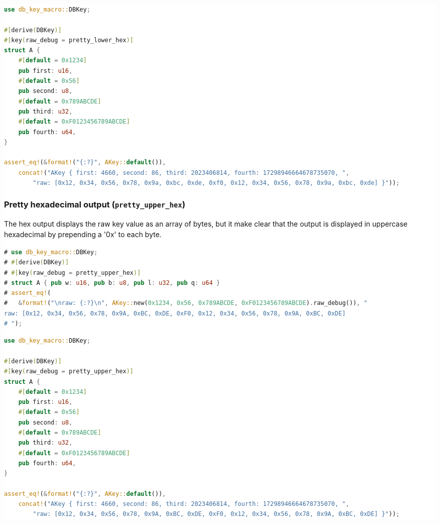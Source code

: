 ```rust
use db_key_macro::DBKey;

#[derive(DBKey)]
#[key(raw_debug = pretty_lower_hex)]
struct A {
    #[default = 0x1234]
    pub first: u16,
    #[default = 0x56]
    pub second: u8,
    #[default = 0x789ABCDE]
    pub third: u32,
    #[default = 0xF0123456789ABCDE]
    pub fourth: u64,
}

assert_eq!(&format!("{:?}", AKey::default()),
    concat!("AKey { first: 4660, second: 86, third: 2023406814, fourth: 17298946664678735070, ",
        "raw: [0x12, 0x34, 0x56, 0x78, 0x9a, 0xbc, 0xde, 0xf0, 0x12, 0x34, 0x56, 0x78, 0x9a, 0xbc, 0xde] }"));
```

### Pretty hexadecimal output (`pretty_upper_hex`)

The hex output displays the raw key value as an array of bytes, but it make
clear that the output is displayed in uppercase hexadecimal by prepending a
'0x' to each byte.

```rust
# use db_key_macro::DBKey;
# #[derive(DBKey)]
# #[key(raw_debug = pretty_upper_hex)]
# struct A { pub w: u16, pub b: u8, pub l: u32, pub q: u64 }
# assert_eq!(
#   &format!("\nraw: {:?}\n", AKey::new(0x1234, 0x56, 0x789ABCDE, 0xF0123456789ABCDE).raw_debug()), "
raw: [0x12, 0x34, 0x56, 0x78, 0x9A, 0xBC, 0xDE, 0xF0, 0x12, 0x34, 0x56, 0x78, 0x9A, 0xBC, 0xDE]
# ");
```

```rust
use db_key_macro::DBKey;

#[derive(DBKey)]
#[key(raw_debug = pretty_upper_hex)]
struct A {
    #[default = 0x1234]
    pub first: u16,
    #[default = 0x56]
    pub second: u8,
    #[default = 0x789ABCDE]
    pub third: u32,
    #[default = 0xF0123456789ABCDE]
    pub fourth: u64,
}

assert_eq!(&format!("{:?}", AKey::default()),
    concat!("AKey { first: 4660, second: 86, third: 2023406814, fourth: 17298946664678735070, ",
        "raw: [0x12, 0x34, 0x56, 0x78, 0x9A, 0xBC, 0xDE, 0xF0, 0x12, 0x34, 0x56, 0x78, 0x9A, 0xBC, 0xDE] }"));
```
